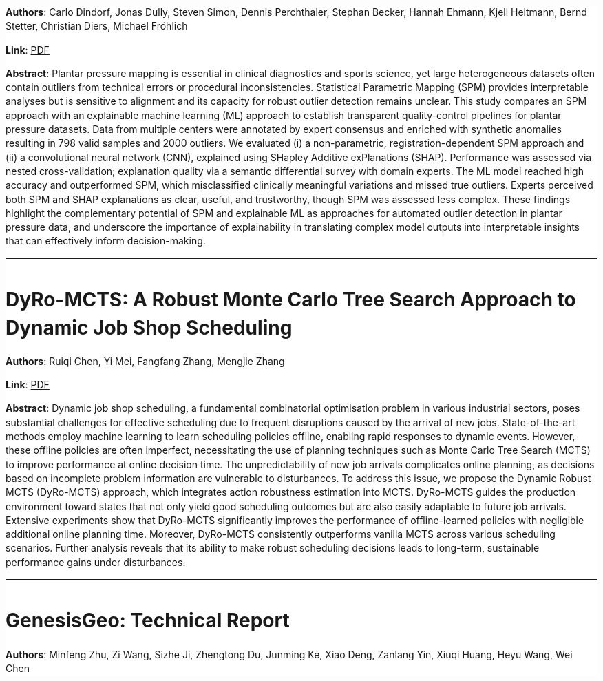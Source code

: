 **Authors**: Carlo Dindorf, Jonas Dully, Steven Simon, Dennis Perchthaler, Stephan Becker, Hannah Ehmann, Kjell Heitmann, Bernd Stetter, Christian Diers, Michael Fröhlich  

**Link**: [PDF](https://arxiv.org/pdf/2509.21943)  

**Abstract**: Plantar pressure mapping is essential in clinical diagnostics and sports science, yet large heterogeneous datasets often contain outliers from technical errors or procedural inconsistencies. Statistical Parametric Mapping (SPM) provides interpretable analyses but is sensitive to alignment and its capacity for robust outlier detection remains unclear. This study compares an SPM approach with an explainable machine learning (ML) approach to establish transparent quality-control pipelines for plantar pressure datasets. Data from multiple centers were annotated by expert consensus and enriched with synthetic anomalies resulting in 798 valid samples and 2000 outliers. We evaluated (i) a non-parametric, registration-dependent SPM approach and (ii) a convolutional neural network (CNN), explained using SHapley Additive exPlanations (SHAP). Performance was assessed via nested cross-validation; explanation quality via a semantic differential survey with domain experts. The ML model reached high accuracy and outperformed SPM, which misclassified clinically meaningful variations and missed true outliers. Experts perceived both SPM and SHAP explanations as clear, useful, and trustworthy, though SPM was assessed less complex. These findings highlight the complementary potential of SPM and explainable ML as approaches for automated outlier detection in plantar pressure data, and underscore the importance of explainability in translating complex model outputs into interpretable insights that can effectively inform decision-making. 

---
# DyRo-MCTS: A Robust Monte Carlo Tree Search Approach to Dynamic Job Shop Scheduling 

**Authors**: Ruiqi Chen, Yi Mei, Fangfang Zhang, Mengjie Zhang  

**Link**: [PDF](https://arxiv.org/pdf/2509.21902)  

**Abstract**: Dynamic job shop scheduling, a fundamental combinatorial optimisation problem in various industrial sectors, poses substantial challenges for effective scheduling due to frequent disruptions caused by the arrival of new jobs. State-of-the-art methods employ machine learning to learn scheduling policies offline, enabling rapid responses to dynamic events. However, these offline policies are often imperfect, necessitating the use of planning techniques such as Monte Carlo Tree Search (MCTS) to improve performance at online decision time. The unpredictability of new job arrivals complicates online planning, as decisions based on incomplete problem information are vulnerable to disturbances. To address this issue, we propose the Dynamic Robust MCTS (DyRo-MCTS) approach, which integrates action robustness estimation into MCTS. DyRo-MCTS guides the production environment toward states that not only yield good scheduling outcomes but are also easily adaptable to future job arrivals. Extensive experiments show that DyRo-MCTS significantly improves the performance of offline-learned policies with negligible additional online planning time. Moreover, DyRo-MCTS consistently outperforms vanilla MCTS across various scheduling scenarios. Further analysis reveals that its ability to make robust scheduling decisions leads to long-term, sustainable performance gains under disturbances. 

---
# GenesisGeo: Technical Report 

**Authors**: Minfeng Zhu, Zi Wang, Sizhe Ji, Zhengtong Du, Junming Ke, Xiao Deng, Zanlang Yin, Xiuqi Huang, Heyu Wang, Wei Chen  
